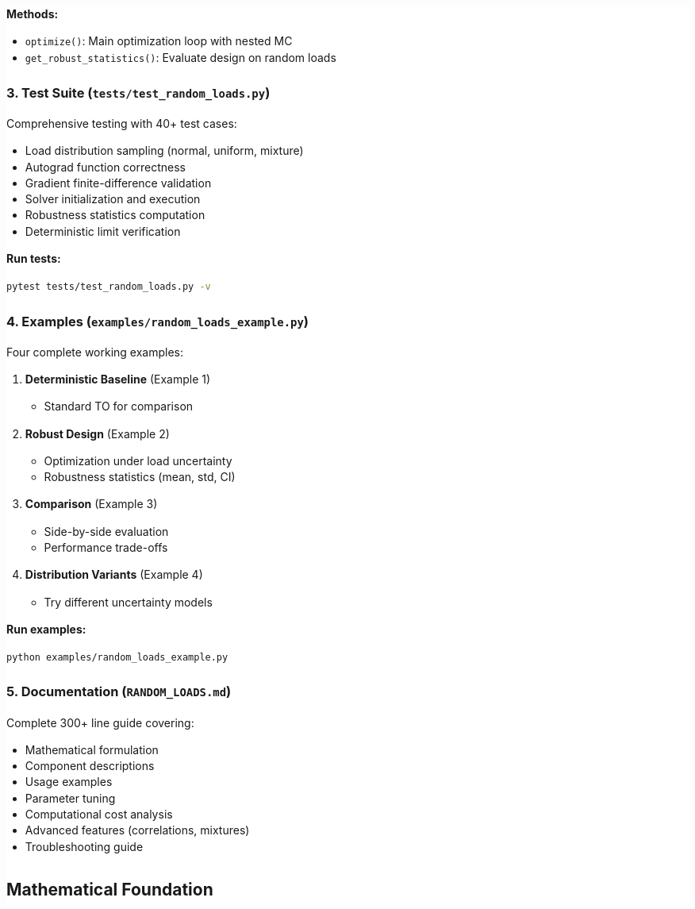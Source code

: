 **Methods:**
- `optimize()`: Main optimization loop with nested MC
- `get_robust_statistics()`: Evaluate design on random loads

### 3. **Test Suite** (`tests/test_random_loads.py`)

Comprehensive testing with 40+ test cases:

- Load distribution sampling (normal, uniform, mixture)
- Autograd function correctness
- Gradient finite-difference validation
- Solver initialization and execution
- Robustness statistics computation
- Deterministic limit verification

**Run tests:**
```bash
pytest tests/test_random_loads.py -v
```

### 4. **Examples** (`examples/random_loads_example.py`)

Four complete working examples:

1. **Deterministic Baseline** (Example 1)
   - Standard TO for comparison
   
2. **Robust Design** (Example 2)
   - Optimization under load uncertainty
   - Robustness statistics (mean, std, CI)
   
3. **Comparison** (Example 3)
   - Side-by-side evaluation
   - Performance trade-offs
   
4. **Distribution Variants** (Example 4)
   - Try different uncertainty models

**Run examples:**
```bash
python examples/random_loads_example.py
```

### 5. **Documentation** (`RANDOM_LOADS.md`)

Complete 300+ line guide covering:
- Mathematical formulation
- Component descriptions
- Usage examples
- Parameter tuning
- Computational cost analysis
- Advanced features (correlations, mixtures)
- Troubleshooting guide

## Mathematical Foundation
